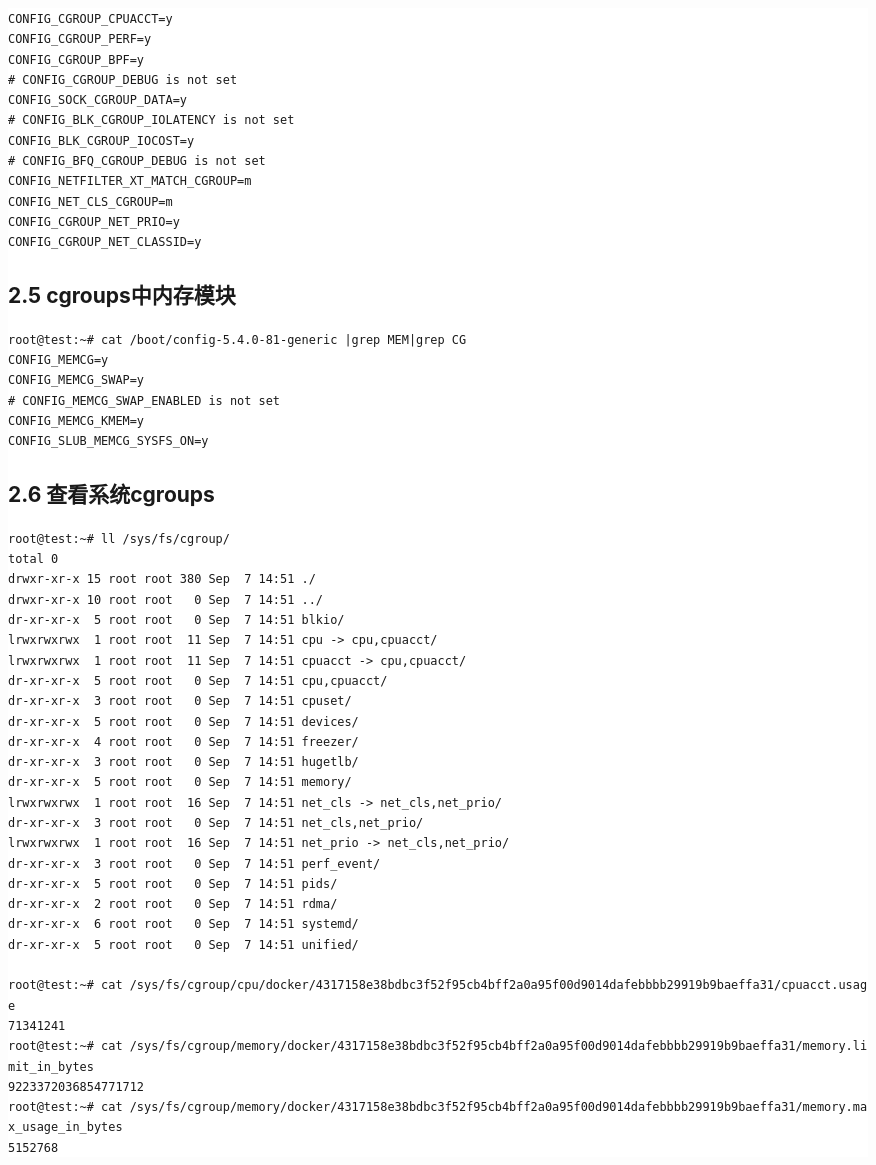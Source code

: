 ```
CONFIG_CGROUP_CPUACCT=y
CONFIG_CGROUP_PERF=y
CONFIG_CGROUP_BPF=y
# CONFIG_CGROUP_DEBUG is not set
CONFIG_SOCK_CGROUP_DATA=y
# CONFIG_BLK_CGROUP_IOLATENCY is not set
CONFIG_BLK_CGROUP_IOCOST=y
# CONFIG_BFQ_CGROUP_DEBUG is not set
CONFIG_NETFILTER_XT_MATCH_CGROUP=m
CONFIG_NET_CLS_CGROUP=m
CONFIG_CGROUP_NET_PRIO=y
CONFIG_CGROUP_NET_CLASSID=y
```



## 2.5 cgroups中内存模块

```
root@test:~# cat /boot/config-5.4.0-81-generic |grep MEM|grep CG
CONFIG_MEMCG=y
CONFIG_MEMCG_SWAP=y
# CONFIG_MEMCG_SWAP_ENABLED is not set
CONFIG_MEMCG_KMEM=y
CONFIG_SLUB_MEMCG_SYSFS_ON=y
```



## 2.6 查看系统cgroups

```
root@test:~# ll /sys/fs/cgroup/
total 0
drwxr-xr-x 15 root root 380 Sep  7 14:51 ./
drwxr-xr-x 10 root root   0 Sep  7 14:51 ../
dr-xr-xr-x  5 root root   0 Sep  7 14:51 blkio/
lrwxrwxrwx  1 root root  11 Sep  7 14:51 cpu -> cpu,cpuacct/
lrwxrwxrwx  1 root root  11 Sep  7 14:51 cpuacct -> cpu,cpuacct/
dr-xr-xr-x  5 root root   0 Sep  7 14:51 cpu,cpuacct/
dr-xr-xr-x  3 root root   0 Sep  7 14:51 cpuset/
dr-xr-xr-x  5 root root   0 Sep  7 14:51 devices/
dr-xr-xr-x  4 root root   0 Sep  7 14:51 freezer/
dr-xr-xr-x  3 root root   0 Sep  7 14:51 hugetlb/
dr-xr-xr-x  5 root root   0 Sep  7 14:51 memory/
lrwxrwxrwx  1 root root  16 Sep  7 14:51 net_cls -> net_cls,net_prio/
dr-xr-xr-x  3 root root   0 Sep  7 14:51 net_cls,net_prio/
lrwxrwxrwx  1 root root  16 Sep  7 14:51 net_prio -> net_cls,net_prio/
dr-xr-xr-x  3 root root   0 Sep  7 14:51 perf_event/
dr-xr-xr-x  5 root root   0 Sep  7 14:51 pids/
dr-xr-xr-x  2 root root   0 Sep  7 14:51 rdma/
dr-xr-xr-x  6 root root   0 Sep  7 14:51 systemd/
dr-xr-xr-x  5 root root   0 Sep  7 14:51 unified/

root@test:~# cat /sys/fs/cgroup/cpu/docker/4317158e38bdbc3f52f95cb4bff2a0a95f00d9014dafebbbb29919b9baeffa31/cpuacct.usage
71341241
root@test:~# cat /sys/fs/cgroup/memory/docker/4317158e38bdbc3f52f95cb4bff2a0a95f00d9014dafebbbb29919b9baeffa31/memory.limit_in_bytes 
9223372036854771712
root@test:~# cat /sys/fs/cgroup/memory/docker/4317158e38bdbc3f52f95cb4bff2a0a95f00d9014dafebbbb29919b9baeffa31/memory.max_usage_in_bytes 
5152768
```
